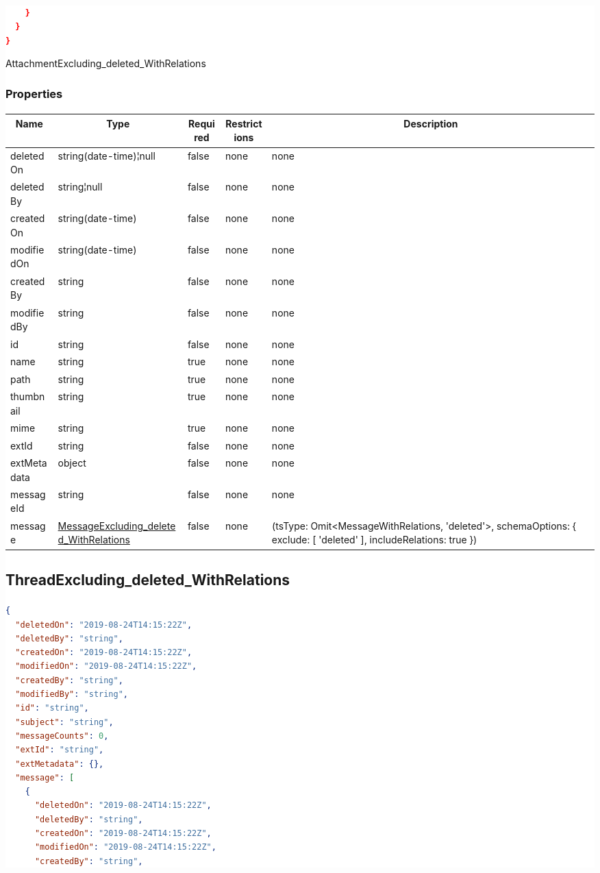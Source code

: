 ```json
    }
  }
}

```

AttachmentExcluding_deleted_WithRelations

### Properties

|Name|Type|Required|Restrictions|Description|
|---|---|---|---|---|
|deletedOn|string(date-time)¦null|false|none|none|
|deletedBy|string¦null|false|none|none|
|createdOn|string(date-time)|false|none|none|
|modifiedOn|string(date-time)|false|none|none|
|createdBy|string|false|none|none|
|modifiedBy|string|false|none|none|
|id|string|false|none|none|
|name|string|true|none|none|
|path|string|true|none|none|
|thumbnail|string|true|none|none|
|mime|string|true|none|none|
|extId|string|false|none|none|
|extMetadata|object|false|none|none|
|messageId|string|false|none|none|
|message|[MessageExcluding_deleted_WithRelations](#schemamessageexcluding_deleted_withrelations)|false|none|(tsType: Omit<MessageWithRelations, 'deleted'>, schemaOptions: { exclude: [ 'deleted' ], includeRelations: true })|

<h2 id="tocS_ThreadExcluding_deleted_WithRelations">ThreadExcluding_deleted_WithRelations</h2>

<a id="schemathreadexcluding_deleted_withrelations"></a>
<a id="schema_ThreadExcluding_deleted_WithRelations"></a>
<a id="tocSthreadexcluding_deleted_withrelations"></a>
<a id="tocsthreadexcluding_deleted_withrelations"></a>

```json
{
  "deletedOn": "2019-08-24T14:15:22Z",
  "deletedBy": "string",
  "createdOn": "2019-08-24T14:15:22Z",
  "modifiedOn": "2019-08-24T14:15:22Z",
  "createdBy": "string",
  "modifiedBy": "string",
  "id": "string",
  "subject": "string",
  "messageCounts": 0,
  "extId": "string",
  "extMetadata": {},
  "message": [
    {
      "deletedOn": "2019-08-24T14:15:22Z",
      "deletedBy": "string",
      "createdOn": "2019-08-24T14:15:22Z",
      "modifiedOn": "2019-08-24T14:15:22Z",
      "createdBy": "string",
```